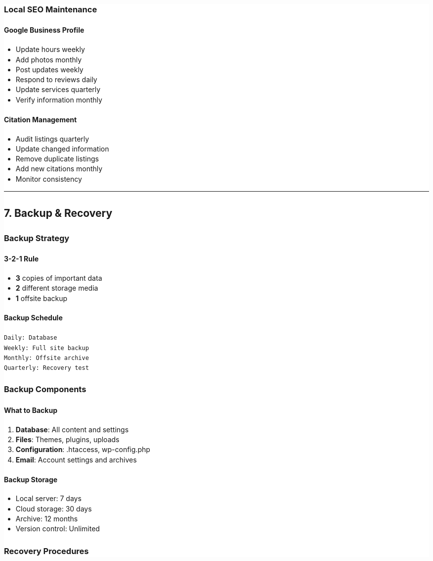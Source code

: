 ### Local SEO Maintenance

#### Google Business Profile
- Update hours weekly
- Add photos monthly
- Post updates weekly
- Respond to reviews daily
- Update services quarterly
- Verify information monthly

#### Citation Management
- Audit listings quarterly
- Update changed information
- Remove duplicate listings
- Add new citations monthly
- Monitor consistency

---

## 7. Backup & Recovery

### Backup Strategy

#### 3-2-1 Rule
- **3** copies of important data
- **2** different storage media
- **1** offsite backup

#### Backup Schedule
```
Daily: Database
Weekly: Full site backup
Monthly: Offsite archive
Quarterly: Recovery test
```

### Backup Components

#### What to Backup
1. **Database**: All content and settings
2. **Files**: Themes, plugins, uploads
3. **Configuration**: .htaccess, wp-config.php
4. **Email**: Account settings and archives

#### Backup Storage
- Local server: 7 days
- Cloud storage: 30 days
- Archive: 12 months
- Version control: Unlimited

### Recovery Procedures
